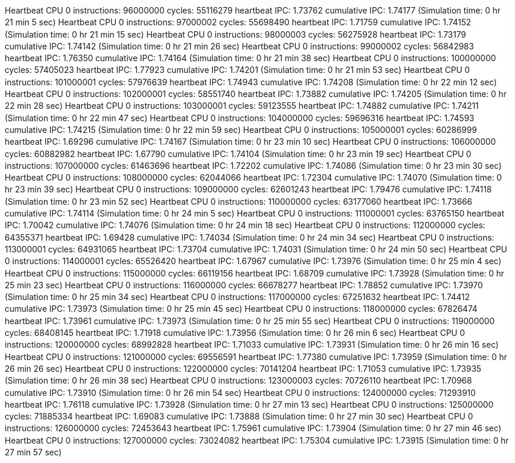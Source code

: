 Heartbeat CPU  0 instructions:   96000000 cycles:   55116279 heartbeat IPC: 1.73762 cumulative IPC: 1.74177 (Simulation time: 0 hr 21 min 5 sec) 
Heartbeat CPU  0 instructions:   97000002 cycles:   55698490 heartbeat IPC: 1.71759 cumulative IPC: 1.74152 (Simulation time: 0 hr 21 min 15 sec) 
Heartbeat CPU  0 instructions:   98000003 cycles:   56275928 heartbeat IPC: 1.73179 cumulative IPC: 1.74142 (Simulation time: 0 hr 21 min 26 sec) 
Heartbeat CPU  0 instructions:   99000002 cycles:   56842983 heartbeat IPC: 1.76350 cumulative IPC: 1.74164 (Simulation time: 0 hr 21 min 38 sec) 
Heartbeat CPU  0 instructions:  100000000 cycles:   57405023 heartbeat IPC: 1.77923 cumulative IPC: 1.74201 (Simulation time: 0 hr 21 min 53 sec) 
Heartbeat CPU  0 instructions:  101000001 cycles:   57976639 heartbeat IPC: 1.74943 cumulative IPC: 1.74208 (Simulation time: 0 hr 22 min 12 sec) 
Heartbeat CPU  0 instructions:  102000001 cycles:   58551740 heartbeat IPC: 1.73882 cumulative IPC: 1.74205 (Simulation time: 0 hr 22 min 28 sec) 
Heartbeat CPU  0 instructions:  103000001 cycles:   59123555 heartbeat IPC: 1.74882 cumulative IPC: 1.74211 (Simulation time: 0 hr 22 min 47 sec) 
Heartbeat CPU  0 instructions:  104000000 cycles:   59696316 heartbeat IPC: 1.74593 cumulative IPC: 1.74215 (Simulation time: 0 hr 22 min 59 sec) 
Heartbeat CPU  0 instructions:  105000001 cycles:   60286999 heartbeat IPC: 1.69296 cumulative IPC: 1.74167 (Simulation time: 0 hr 23 min 10 sec) 
Heartbeat CPU  0 instructions:  106000000 cycles:   60882982 heartbeat IPC: 1.67790 cumulative IPC: 1.74104 (Simulation time: 0 hr 23 min 19 sec) 
Heartbeat CPU  0 instructions:  107000000 cycles:   61463696 heartbeat IPC: 1.72202 cumulative IPC: 1.74086 (Simulation time: 0 hr 23 min 30 sec) 
Heartbeat CPU  0 instructions:  108000000 cycles:   62044066 heartbeat IPC: 1.72304 cumulative IPC: 1.74070 (Simulation time: 0 hr 23 min 39 sec) 
Heartbeat CPU  0 instructions:  109000000 cycles:   62601243 heartbeat IPC: 1.79476 cumulative IPC: 1.74118 (Simulation time: 0 hr 23 min 52 sec) 
Heartbeat CPU  0 instructions:  110000000 cycles:   63177060 heartbeat IPC: 1.73666 cumulative IPC: 1.74114 (Simulation time: 0 hr 24 min 5 sec) 
Heartbeat CPU  0 instructions:  111000001 cycles:   63765150 heartbeat IPC: 1.70042 cumulative IPC: 1.74076 (Simulation time: 0 hr 24 min 18 sec) 
Heartbeat CPU  0 instructions:  112000000 cycles:   64355371 heartbeat IPC: 1.69428 cumulative IPC: 1.74034 (Simulation time: 0 hr 24 min 34 sec) 
Heartbeat CPU  0 instructions:  113000001 cycles:   64931065 heartbeat IPC: 1.73704 cumulative IPC: 1.74031 (Simulation time: 0 hr 24 min 50 sec) 
Heartbeat CPU  0 instructions:  114000001 cycles:   65526420 heartbeat IPC: 1.67967 cumulative IPC: 1.73976 (Simulation time: 0 hr 25 min 4 sec) 
Heartbeat CPU  0 instructions:  115000000 cycles:   66119156 heartbeat IPC: 1.68709 cumulative IPC: 1.73928 (Simulation time: 0 hr 25 min 23 sec) 
Heartbeat CPU  0 instructions:  116000000 cycles:   66678277 heartbeat IPC: 1.78852 cumulative IPC: 1.73970 (Simulation time: 0 hr 25 min 34 sec) 
Heartbeat CPU  0 instructions:  117000000 cycles:   67251632 heartbeat IPC: 1.74412 cumulative IPC: 1.73973 (Simulation time: 0 hr 25 min 45 sec) 
Heartbeat CPU  0 instructions:  118000000 cycles:   67826474 heartbeat IPC: 1.73961 cumulative IPC: 1.73973 (Simulation time: 0 hr 25 min 55 sec) 
Heartbeat CPU  0 instructions:  119000000 cycles:   68408145 heartbeat IPC: 1.71918 cumulative IPC: 1.73956 (Simulation time: 0 hr 26 min 6 sec) 
Heartbeat CPU  0 instructions:  120000000 cycles:   68992828 heartbeat IPC: 1.71033 cumulative IPC: 1.73931 (Simulation time: 0 hr 26 min 16 sec) 
Heartbeat CPU  0 instructions:  121000000 cycles:   69556591 heartbeat IPC: 1.77380 cumulative IPC: 1.73959 (Simulation time: 0 hr 26 min 26 sec) 
Heartbeat CPU  0 instructions:  122000000 cycles:   70141204 heartbeat IPC: 1.71053 cumulative IPC: 1.73935 (Simulation time: 0 hr 26 min 38 sec) 
Heartbeat CPU  0 instructions:  123000003 cycles:   70726110 heartbeat IPC: 1.70968 cumulative IPC: 1.73910 (Simulation time: 0 hr 26 min 54 sec) 
Heartbeat CPU  0 instructions:  124000000 cycles:   71293910 heartbeat IPC: 1.76118 cumulative IPC: 1.73928 (Simulation time: 0 hr 27 min 13 sec) 
Heartbeat CPU  0 instructions:  125000000 cycles:   71885334 heartbeat IPC: 1.69083 cumulative IPC: 1.73888 (Simulation time: 0 hr 27 min 30 sec) 
Heartbeat CPU  0 instructions:  126000000 cycles:   72453643 heartbeat IPC: 1.75961 cumulative IPC: 1.73904 (Simulation time: 0 hr 27 min 46 sec) 
Heartbeat CPU  0 instructions:  127000000 cycles:   73024082 heartbeat IPC: 1.75304 cumulative IPC: 1.73915 (Simulation time: 0 hr 27 min 57 sec) 